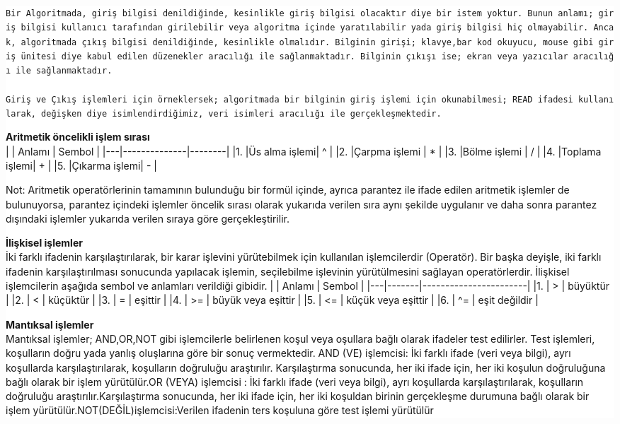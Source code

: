     Bir Algoritmada, giriş bilgisi denildiğinde, kesinlikle giriş bilgisi olacaktır diye bir istem yoktur. Bunun anlamı; giriş bilgisi kullanıcı tarafından girilebilir veya algoritma içinde yaratılabilir yada giriş bilgisi hiç olmayabilir. Ancak, algoritmada çıkış bilgisi denildiğinde, kesinlikle olmalıdır. Bilginin girişi; klavye,bar kod okuyucu, mouse gibi giriş ünitesi diye kabul edilen düzenekler aracılığı ile sağlanmaktadır. Bilginin çıkışı ise; ekran veya yazıcılar aracılığı ile sağlanmaktadır.

    Giriş ve Çıkış işlemleri için örneklersek; algoritmada bir bilginin giriş işlemi için okunabilmesi; READ ifadesi kullanılarak, değişken diye isimlendirdiğimiz, veri isimleri aracılığı ile gerçekleşmektedir.

**Aritmetik öncelikli işlem sırası**<br>
|   | Anlamı       | Sembol |
|---|--------------|--------|
|1. |Üs alma işlemi| ^      |
|2. |Çarpma işlemi | *      |
|3. |Bölme işlemi  | /      |
|4. |Toplama işlemi| +      |
|5. |Çıkarma işlemi| -      |

Not: Aritmetik operatörlerinin tamamının bulunduğu bir formül içinde, ayrıca parantez ile ifade edilen aritmetik işlemler de bulunuyorsa, parantez içindeki işlemler öncelik sırası olarak yukarıda verilen sıra aynı şekilde uygulanır ve daha sonra parantez dışındaki işlemler yukarıda verilen sıraya göre gerçekleştirilir.

**İlişkisel işlemler**<br>
İki farklı ifadenin karşılaştırılarak, bir karar işlevini yürütebilmek için kullanılan işlemcilerdir (Operatör). Bir başka deyişle, iki farklı ifadenin karşılaştırılması sonucunda yapılacak işlemin, seçilebilme işlevinin yürütülmesini sağlayan operatörlerdir. İlişkisel işlemcilerin aşağıda sembol ve anlamları verildiği gibidir.
| | Anlamı  | Sembol                |
|---|-------|-----------------------|
|1. | >     | büyüktür              |
|2. | <     | küçüktür              |
|3. | =     | eşittir               |
|4. | >=    | büyük veya eşittir    |
|5. | <=    | küçük veya eşittir    |
|6. | ^=    | eşit değildir         |


**Mantıksal işlemler**<br>
Mantıksal işlemler; AND,OR,NOT gibi işlemcilerle belirlenen koşul veya oşullara bağlı olarak ifadeler test edilirler. Test işlemleri, koşulların doğru yada yanlış oluşlarına göre bir sonuç vermektedir. AND (VE) işlemcisi: İki farklı ifade (veri veya bilgi), ayrı koşullarda karşılaştırılarak, koşulların doğruluğu araştırılır. Karşılaştırma sonucunda, her iki ifade için, her iki koşulun doğruluğuna bağlı olarak bir işlem yürütülür.OR (VEYA) işlemcisi : İki farklı ifade (veri veya bilgi), ayrı koşullarda karşılaştırılarak, koşulların doğruluğu araştırılır.Karşılaştırma sonucunda, her iki ifade için, her iki koşuldan birinin gerçekleşme durumuna bağlı olarak bir işlem yürütülür.NOT(DEĞİL)işlemcisi:Verilen ifadenin ters koşuluna göre test işlemi yürütülür
